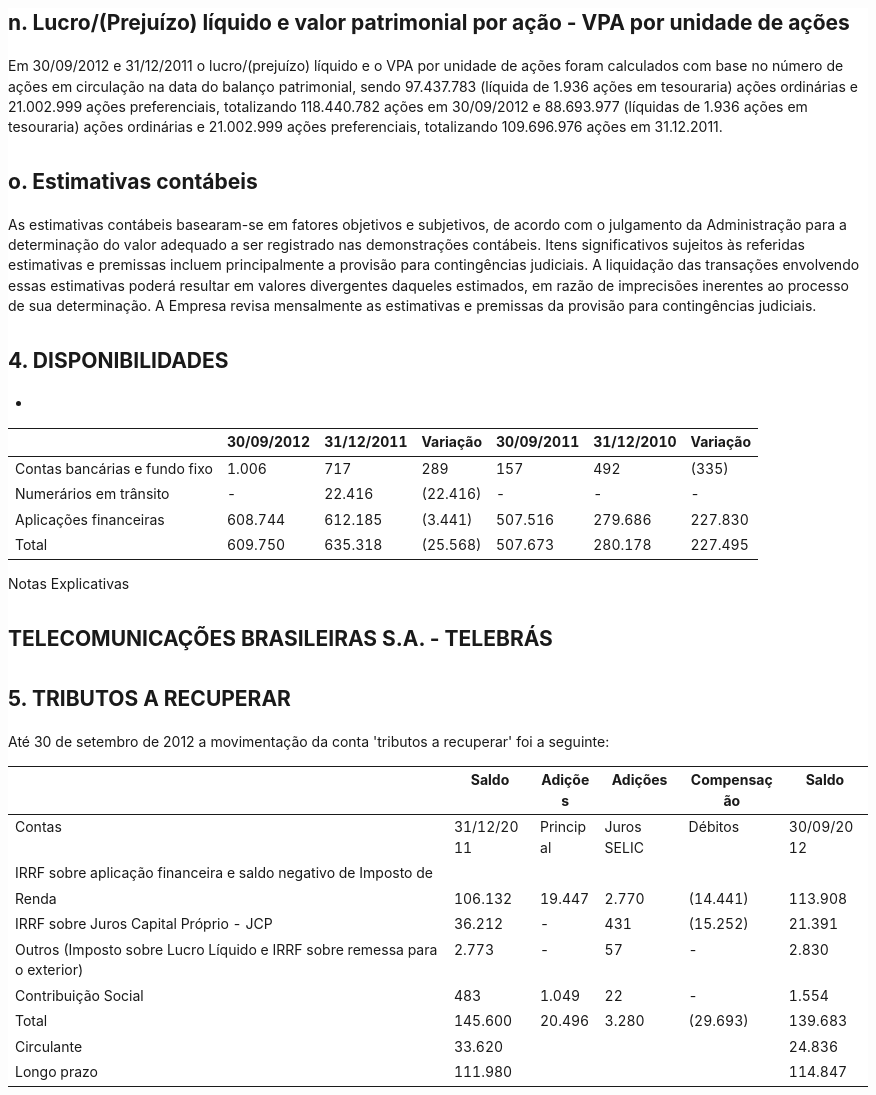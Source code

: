 

## n.  Lucro/(Prejuízo) líquido e valor patrimonial por ação - VPA por unidade de ações

Em 30/09/2012 e 31/12/2011 o lucro/(prejuízo) líquido e o VPA por unidade de ações foram calculados  com  base  no  número  de  ações  em  circulação  na  data  do  balanço  patrimonial, sendo  97.437.783  (líquida  de  1.936  ações  em  tesouraria)  ações  ordinárias  e  21.002.999 ações preferenciais, totalizando 118.440.782 ações em 30/09/2012 e 88.693.977 (líquidas de 1.936 ações em tesouraria) ações ordinárias e 21.002.999 ações preferenciais, totalizando 109.696.976 ações em 31.12.2011.

## o.  Estimativas contábeis

As estimativas contábeis basearam-se em fatores objetivos e subjetivos, de acordo com o julgamento da Administração para a determinação do valor adequado a ser registrado nas demonstrações contábeis. Itens significativos sujeitos às referidas estimativas e premissas incluem principalmente a provisão para contingências judiciais. A liquidação das transações envolvendo essas estimativas poderá resultar em valores divergentes daqueles estimados, em razão  de  imprecisões  inerentes  ao  processo  de  sua  determinação.  A  Empresa  revisa mensalmente as estimativas e premissas da provisão para contingências judiciais.

## 4. DISPONIBILIDADES

-

|                               | 30/09/2012   |   31/12/2011 | Variação   | 30/09/2011   | 31/12/2010   | Variação   |
|-------------------------------|--------------|--------------|------------|--------------|--------------|------------|
| Contas bancárias e fundo fixo | 1.006        |      717     | 289        | 157          | 492          | (335)      |
| Numerários em trânsito        | -            |       22.416 | (22.416)   | -            | -            | -          |
| Aplicações financeiras        | 608.744      |      612.185 | (3.441)    | 507.516      | 279.686      | 227.830    |
| Total                         | 609.750      |      635.318 | (25.568)   | 507.673      | 280.178      | 227.495    |

Notas Explicativas

## TELECOMUNICAÇÕES BRASILEIRAS S.A. - TELEBRÁS



## 5. TRIBUTOS A RECUPERAR

Até 30 de setembro de 2012 a movimentação da conta 'tributos a recuperar' foi a seguinte:

|                                                                           | Saldo      | Adições   | Adições     | Compensação   | Saldo      |
|---------------------------------------------------------------------------|------------|-----------|-------------|---------------|------------|
| Contas                                                                    | 31/12/2011 | Principal | Juros SELIC | Débitos       | 30/09/2012 |
| IRRF sobre aplicação financeira e saldo negativo de Imposto de            |            |           |             |               |            |
| Renda                                                                     | 106.132    | 19.447    | 2.770       | (14.441)      | 113.908    |
| IRRF sobre Juros Capital Próprio - JCP                                    | 36.212     | -         | 431         | (15.252)      | 21.391     |
| Outros (Imposto sobre Lucro Líquido e IRRF sobre remessa para o exterior) | 2.773      | -         | 57          | -             | 2.830      |
| Contribuição Social                                                       | 483        | 1.049     | 22          | -             | 1.554      |
| Total                                                                     | 145.600    | 20.496    | 3.280       | (29.693)      | 139.683    |
| Circulante                                                                | 33.620     |           |             |               | 24.836     |
| Longo prazo                                                               | 111.980    |           |             |               | 114.847    |

